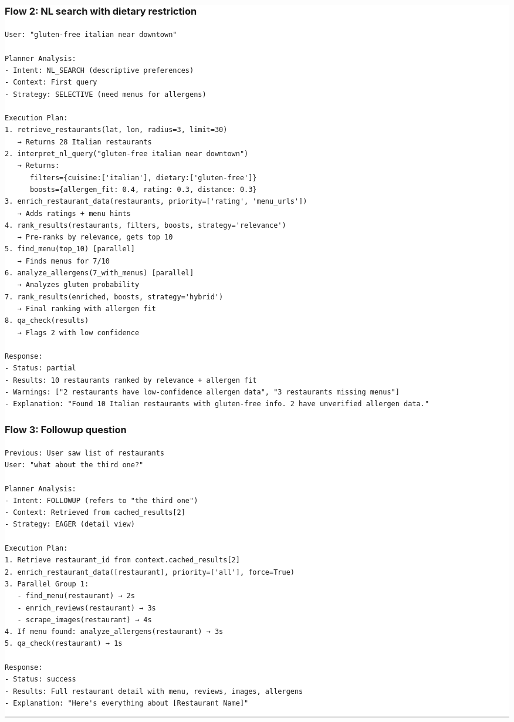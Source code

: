 ### Flow 2: NL search with dietary restriction
```
User: "gluten-free italian near downtown"

Planner Analysis:
- Intent: NL_SEARCH (descriptive preferences)
- Context: First query
- Strategy: SELECTIVE (need menus for allergens)

Execution Plan:
1. retrieve_restaurants(lat, lon, radius=3, limit=30)
   → Returns 28 Italian restaurants
2. interpret_nl_query("gluten-free italian near downtown")
   → Returns: 
      filters={cuisine:['italian'], dietary:['gluten-free']}
      boosts={allergen_fit: 0.4, rating: 0.3, distance: 0.3}
3. enrich_restaurant_data(restaurants, priority=['rating', 'menu_urls'])
   → Adds ratings + menu hints
4. rank_results(restaurants, filters, boosts, strategy='relevance')
   → Pre-ranks by relevance, gets top 10
5. find_menu(top_10) [parallel]
   → Finds menus for 7/10
6. analyze_allergens(7_with_menus) [parallel]
   → Analyzes gluten probability
7. rank_results(enriched, boosts, strategy='hybrid')
   → Final ranking with allergen fit
8. qa_check(results)
   → Flags 2 with low confidence

Response:
- Status: partial
- Results: 10 restaurants ranked by relevance + allergen fit
- Warnings: ["2 restaurants have low-confidence allergen data", "3 restaurants missing menus"]
- Explanation: "Found 10 Italian restaurants with gluten-free info. 2 have unverified allergen data."
```

### Flow 3: Followup question
```
Previous: User saw list of restaurants
User: "what about the third one?"

Planner Analysis:
- Intent: FOLLOWUP (refers to "the third one")
- Context: Retrieved from cached_results[2]
- Strategy: EAGER (detail view)

Execution Plan:
1. Retrieve restaurant_id from context.cached_results[2]
2. enrich_restaurant_data([restaurant], priority=['all'], force=True)
3. Parallel Group 1:
   - find_menu(restaurant) → 2s
   - enrich_reviews(restaurant) → 3s
   - scrape_images(restaurant) → 4s
4. If menu found: analyze_allergens(restaurant) → 3s
5. qa_check(restaurant) → 1s

Response:
- Status: success
- Results: Full restaurant detail with menu, reviews, images, allergens
- Explanation: "Here's everything about [Restaurant Name]"
```

---